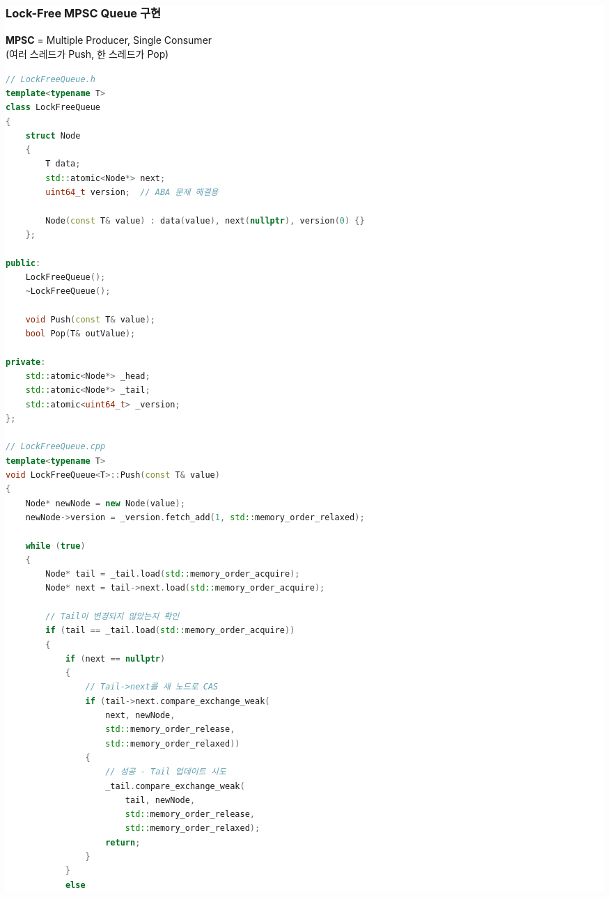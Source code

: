 ### Lock-Free MPSC Queue 구현

**MPSC** = Multiple Producer, Single Consumer  
(여러 스레드가 Push, 한 스레드가 Pop)

```cpp
// LockFreeQueue.h
template<typename T>
class LockFreeQueue
{
    struct Node
    {
        T data;
        std::atomic<Node*> next;
        uint64_t version;  // ABA 문제 해결용
        
        Node(const T& value) : data(value), next(nullptr), version(0) {}
    };
    
public:
    LockFreeQueue();
    ~LockFreeQueue();
    
    void Push(const T& value);
    bool Pop(T& outValue);
    
private:
    std::atomic<Node*> _head;
    std::atomic<Node*> _tail;
    std::atomic<uint64_t> _version;
};

// LockFreeQueue.cpp
template<typename T>
void LockFreeQueue<T>::Push(const T& value)
{
    Node* newNode = new Node(value);
    newNode->version = _version.fetch_add(1, std::memory_order_relaxed);
    
    while (true)
    {
        Node* tail = _tail.load(std::memory_order_acquire);
        Node* next = tail->next.load(std::memory_order_acquire);
        
        // Tail이 변경되지 않았는지 확인
        if (tail == _tail.load(std::memory_order_acquire))
        {
            if (next == nullptr)
            {
                // Tail->next를 새 노드로 CAS
                if (tail->next.compare_exchange_weak(
                    next, newNode,
                    std::memory_order_release,
                    std::memory_order_relaxed))
                {
                    // 성공 - Tail 업데이트 시도
                    _tail.compare_exchange_weak(
                        tail, newNode,
                        std::memory_order_release,
                        std::memory_order_relaxed);
                    return;
                }
            }
            else
```